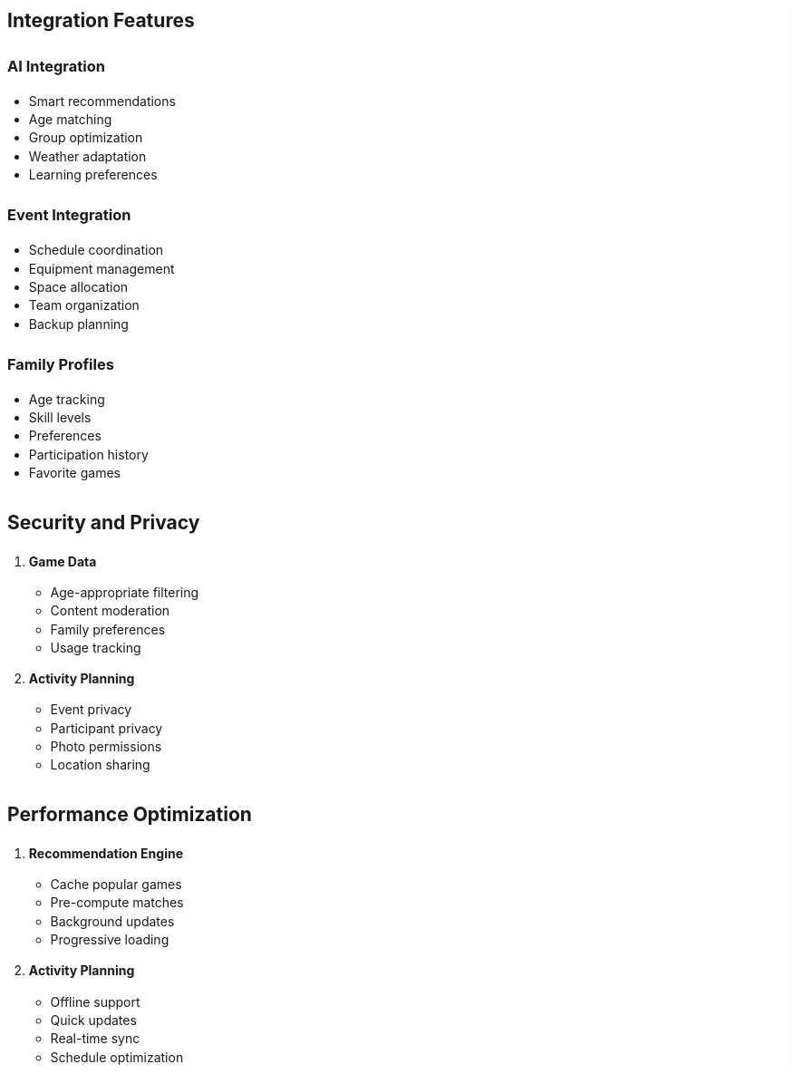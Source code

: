 ## Integration Features

### AI Integration
- Smart recommendations
- Age matching
- Group optimization
- Weather adaptation
- Learning preferences

### Event Integration
- Schedule coordination
- Equipment management
- Space allocation
- Team organization
- Backup planning

### Family Profiles
- Age tracking
- Skill levels
- Preferences
- Participation history
- Favorite games

## Security and Privacy

1. **Game Data**
   - Age-appropriate filtering
   - Content moderation
   - Family preferences
   - Usage tracking

2. **Activity Planning**
   - Event privacy
   - Participant privacy
   - Photo permissions
   - Location sharing

## Performance Optimization

1. **Recommendation Engine**
   - Cache popular games
   - Pre-compute matches
   - Background updates
   - Progressive loading

2. **Activity Planning**
   - Offline support
   - Quick updates
   - Real-time sync
   - Schedule optimization
